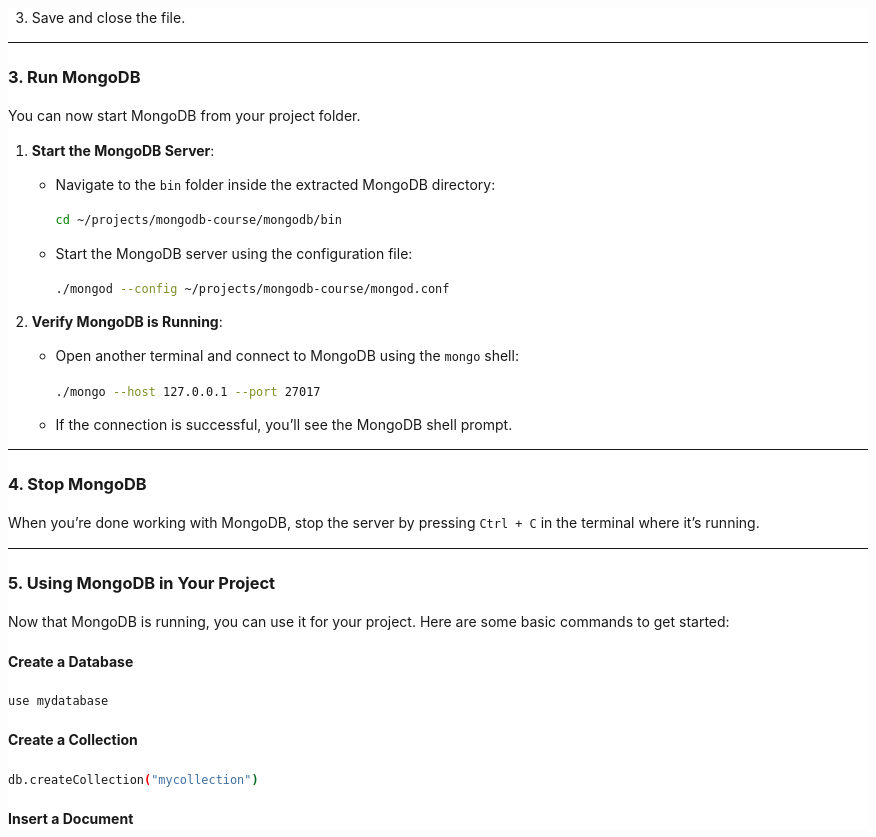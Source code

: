    3. Save and close the file.

****

### **3. Run MongoDB**

You can now start MongoDB from your project folder.

1. **Start the MongoDB Server**:
   
   * Navigate to the `bin` folder inside the extracted MongoDB directory:
     
     ```bash
     cd ~/projects/mongodb-course/mongodb/bin
     ```
   
   * Start the MongoDB server using the configuration file:
     
     ```bash
     ./mongod --config ~/projects/mongodb-course/mongod.conf
     ```

2. **Verify MongoDB is Running**:
   
   * Open another terminal and connect to MongoDB using the `mongo` shell:
     
     ```bash
     ./mongo --host 127.0.0.1 --port 27017
     ```
   
   * If the connection is successful, you’ll see the MongoDB shell prompt.

****

### **4. Stop MongoDB**

When you’re done working with MongoDB, stop the server by pressing `Ctrl + C` in the terminal where it’s running.

****

### **5. Using MongoDB in Your Project**

Now that MongoDB is running, you can use it for your project. Here are some basic commands to get started:

#### **Create a Database**

```bash
use mydatabase
```

#### **Create a Collection**

```bash
db.createCollection("mycollection")
```

#### **Insert a Document**
